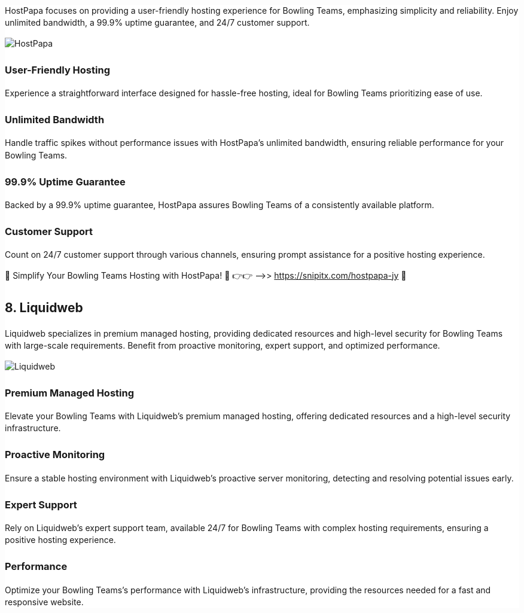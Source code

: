 HostPapa focuses on providing a user-friendly hosting experience for Bowling Teams, emphasizing simplicity and reliability. Enjoy unlimited bandwidth, a 99.9% uptime guarantee, and 24/7 customer support.

![HostPapa](https://i.imgur.com/ouDTkvl.jpeg "HostPapa Hosting")

### User-Friendly Hosting
Experience a straightforward interface designed for hassle-free hosting, ideal for Bowling Teams prioritizing ease of use.

### Unlimited Bandwidth
Handle traffic spikes without performance issues with HostPapa’s unlimited bandwidth, ensuring reliable performance for your Bowling Teams.

### 99.9% Uptime Guarantee
Backed by a 99.9% uptime guarantee, HostPapa assures Bowling Teams of a consistently available platform.

### Customer Support
Count on 24/7 customer support through various channels, ensuring prompt assistance for a positive hosting experience.

🌈 Simplify Your Bowling Teams Hosting with HostPapa! 🚀
👉👉 -->> https://snipitx.com/hostpapa-jy 🚀

## 8. Liquidweb

Liquidweb specializes in premium managed hosting, providing dedicated resources and high-level security for Bowling Teams with large-scale requirements. Benefit from proactive monitoring, expert support, and optimized performance.

![Liquidweb](https://i.imgur.com/4IvT9SC.jpeg "Liquidweb Hosting")

### Premium Managed Hosting
Elevate your Bowling Teams with Liquidweb’s premium managed hosting, offering dedicated resources and a high-level security infrastructure.

### Proactive Monitoring
Ensure a stable hosting environment with Liquidweb’s proactive server monitoring, detecting and resolving potential issues early.

### Expert Support
Rely on Liquidweb’s expert support team, available 24/7 for Bowling Teams with complex hosting requirements, ensuring a positive hosting experience.

### Performance
Optimize your Bowling Teams’s performance with Liquidweb’s infrastructure, providing the resources needed for a fast and responsive website.
